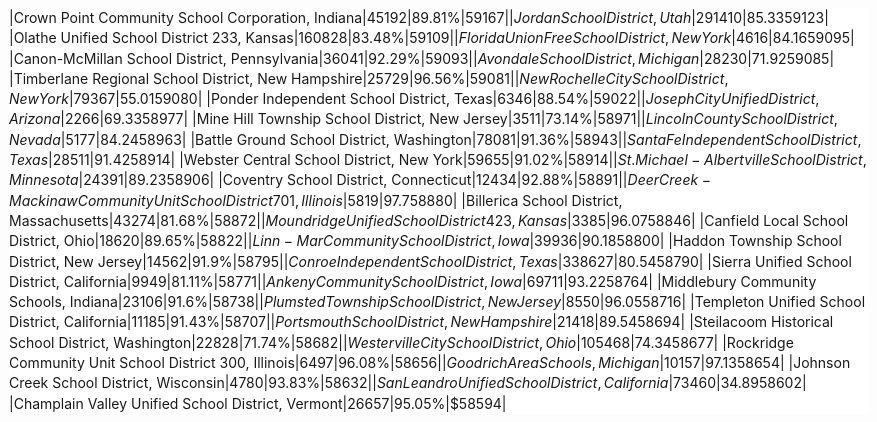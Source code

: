 |Crown Point Community School Corporation, Indiana|45192|89.81%|$59167|
|Jordan School District, Utah|291410|85.33%|$59123|
|Olathe Unified School District 233, Kansas|160828|83.48%|$59109|
|Florida Union Free School District, New York|4616|84.16%|$59095|
|Canon-McMillan School District, Pennsylvania|36041|92.29%|$59093|
|Avondale School District, Michigan|28230|71.92%|$59085|
|Timberlane Regional School District, New Hampshire|25729|96.56%|$59081|
|New Rochelle City School District, New York|79367|55.01%|$59080|
|Ponder Independent School District, Texas|6346|88.54%|$59022|
|Joseph City Unified District, Arizona|2266|69.33%|$58977|
|Mine Hill Township School District, New Jersey|3511|73.14%|$58971|
|Lincoln County School District, Nevada|5177|84.24%|$58963|
|Battle Ground School District, Washington|78081|91.36%|$58943|
|Santa Fe Independent School District, Texas|28511|91.42%|$58914|
|Webster Central School District, New York|59655|91.02%|$58914|
|St. Michael-Albertville School District, Minnesota|24391|89.23%|$58906|
|Coventry School District, Connecticut|12434|92.88%|$58891|
|Deer Creek-Mackinaw Community Unit School District 701, Illinois|5819|97.7%|$58880|
|Billerica School District, Massachusetts|43274|81.68%|$58872|
|Moundridge Unified School District 423, Kansas|3385|96.07%|$58846|
|Canfield Local School District, Ohio|18620|89.65%|$58822|
|Linn-Mar Community School District, Iowa|39936|90.18%|$58800|
|Haddon Township School District, New Jersey|14562|91.9%|$58795|
|Conroe Independent School District, Texas|338627|80.54%|$58790|
|Sierra Unified School District, California|9949|81.11%|$58771|
|Ankeny Community School District, Iowa|69711|93.22%|$58764|
|Middlebury Community Schools, Indiana|23106|91.6%|$58738|
|Plumsted Township School District, New Jersey|8550|96.05%|$58716|
|Templeton Unified School District, California|11185|91.43%|$58707|
|Portsmouth School District, New Hampshire|21418|89.54%|$58694|
|Steilacoom Historical School District, Washington|22828|71.74%|$58682|
|Westerville City School District, Ohio|105468|74.34%|$58677|
|Rockridge Community Unit School District 300, Illinois|6497|96.08%|$58656|
|Goodrich Area Schools, Michigan|10157|97.13%|$58654|
|Johnson Creek School District, Wisconsin|4780|93.83%|$58632|
|San Leandro Unified School District, California|73460|34.89%|$58602|
|Champlain Valley Unified School District, Vermont|26657|95.05%|$58594|